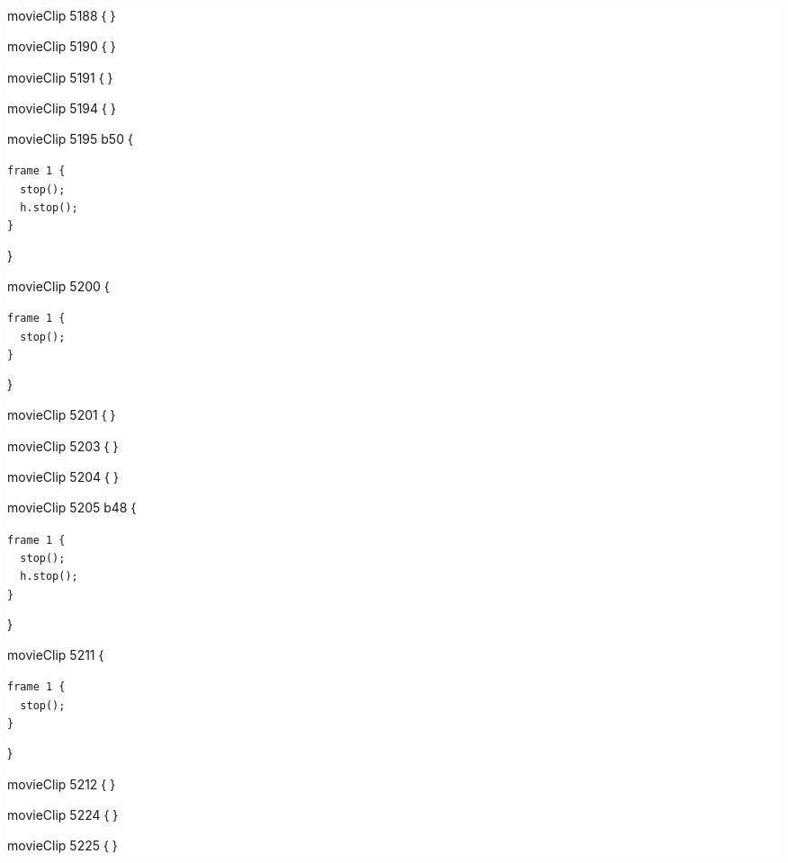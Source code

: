   movieClip 5188  {
  }

  movieClip 5190  {
  }

  movieClip 5191  {
  }

  movieClip 5194  {
  }

  movieClip 5195 b50 {

    frame 1 {
      stop();
      h.stop();
    }
  }

  movieClip 5200  {

    frame 1 {
      stop();
    }
  }

  movieClip 5201  {
  }

  movieClip 5203  {
  }

  movieClip 5204  {
  }

  movieClip 5205 b48 {

    frame 1 {
      stop();
      h.stop();
    }
  }

  movieClip 5211  {

    frame 1 {
      stop();
    }
  }

  movieClip 5212  {
  }

  movieClip 5224  {
  }

  movieClip 5225  {
  }
